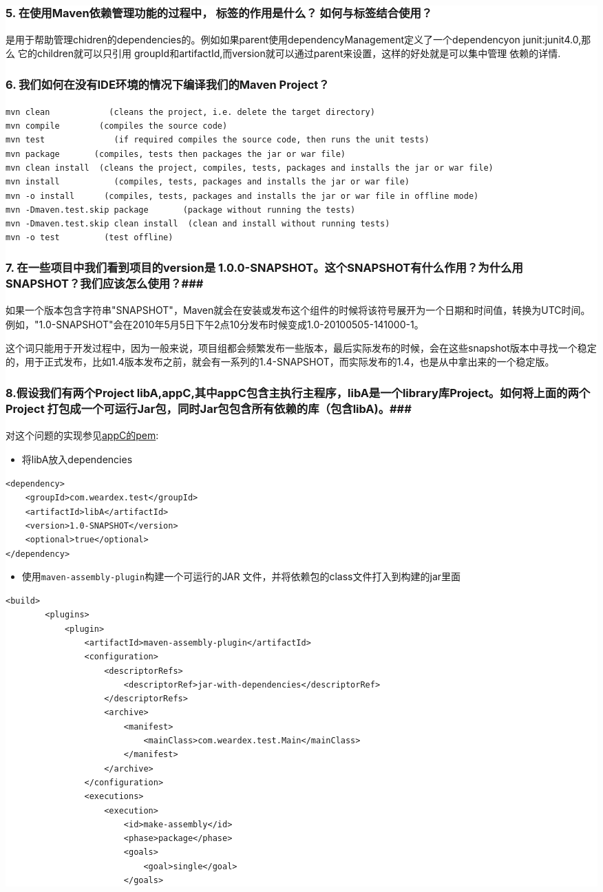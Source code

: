### 5. 在使用Maven依赖管理功能的过程中， <dependencyManagement>标签的作用是什么？ 如何与<dependency>标签结合使用？ ###
是用于帮助管理chidren的dependencies的。例如如果parent使用dependencyManagement定义了一个dependencyon junit:junit4.0,那么 它的children就可以只引用 groupId和artifactId,而version就可以通过parent来设置，这样的好处就是可以集中管理 依赖的详情.

### 6. 我们如何在没有IDE环境的情况下编译我们的Maven Project？ ###
```
mvn clean            (cleans the project, i.e. delete the target directory)
mvn compile        (compiles the source code)
mvn test              (if required compiles the source code, then runs the unit tests)
mvn package       (compiles, tests then packages the jar or war file)
mvn clean install  (cleans the project, compiles, tests, packages and installs the jar or war file)
mvn install           (compiles, tests, packages and installs the jar or war file)
mvn -o install      (compiles, tests, packages and installs the jar or war file in offline mode)
mvn -Dmaven.test.skip package       (package without running the tests)
mvn -Dmaven.test.skip clean install  (clean and install without running tests)
mvn -o test         (test offline)
```
### 7. 在一些项目中我们看到项目的version是 1.0.0-SNAPSHOT。这个SNAPSHOT有什么作用？为什么用SNAPSHOT？我们应该怎么使用？###
如果一个版本包含字符串"SNAPSHOT"，Maven就会在安装或发布这个组件的时候将该符号展开为一个日期和时间值，转换为UTC时间。例如，"1.0-SNAPSHOT"会在2010年5月5日下午2点10分发布时候变成1.0-20100505-141000-1。

这个词只能用于开发过程中，因为一般来说，项目组都会频繁发布一些版本，最后实际发布的时候，会在这些snapshot版本中寻找一个稳定的，用于正式发布，比如1.4版本发布之前，就会有一系列的1.4-SNAPSHOT，而实际发布的1.4，也是从中拿出来的一个稳定版。

### 8.假设我们有两个Project libA,appC,其中appC包含主执行主程序，libA是一个library库Project。如何将上面的两个Project 打包成一个可运行Jar包，同时Jar包包含所有依赖的库（包含libA)。###
对这个问题的实现参见[appC的pem](https://github.com/gaoleiss/maven-demo/blob/master/appC/pom.xml):

* 将libA放入dependencies
```
<dependency>
    <groupId>com.weardex.test</groupId>
    <artifactId>libA</artifactId>
    <version>1.0-SNAPSHOT</version>
    <optional>true</optional>
</dependency>
```

* 使用`maven-assembly-plugin`构建一个可运行的JAR 文件，并将依赖包的class文件打入到构建的jar里面
```
<build>
        <plugins>
            <plugin>
                <artifactId>maven-assembly-plugin</artifactId>
                <configuration>
                    <descriptorRefs>
                        <descriptorRef>jar-with-dependencies</descriptorRef>
                    </descriptorRefs>
                    <archive>
                        <manifest>
                            <mainClass>com.weardex.test.Main</mainClass>
                        </manifest>
                    </archive>
                </configuration>
                <executions>
                    <execution>
                        <id>make-assembly</id>
                        <phase>package</phase>
                        <goals>
                            <goal>single</goal>
                        </goals>
```